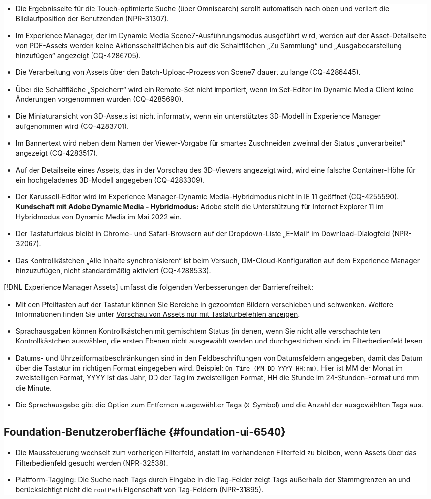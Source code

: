 * Die Ergebnisseite für die Touch-optimierte Suche (über Omnisearch) scrollt automatisch nach oben und verliert die Bildlaufposition der Benutzenden (NPR-31307).

* Im Experience Manager, der im Dynamic Media Scene7-Ausführungsmodus ausgeführt wird, werden auf der Asset-Detailseite von PDF-Assets werden keine Aktionsschaltflächen bis auf die Schaltflächen „Zu Sammlung“ und „Ausgabedarstellung hinzufügen“ angezeigt (CQ-4286705).

* Die Verarbeitung von Assets über den Batch-Upload-Prozess von Scene7 dauert zu lange (CQ-4286445).

* Über die Schaltfläche „Speichern“ wird ein Remote-Set nicht importiert, wenn im Set-Editor im Dynamic Media Client keine Änderungen vorgenommen wurden (CQ-4285690).

* Die Miniaturansicht von 3D-Assets ist nicht informativ, wenn ein unterstütztes 3D-Modell in Experience Manager aufgenommen wird (CQ-4283701).

* Im Bannertext wird neben dem Namen der Viewer-Vorgabe für smartes Zuschneiden zweimal der Status „unverarbeitet“ angezeigt (CQ-4283517).

* Auf der Detailseite eines Assets, das in der Vorschau des 3D-Viewers angezeigt wird, wird eine falsche Container-Höhe für ein hochgeladenes 3D-Modell angegeben (CQ-4283309).

* Der Karussell-Editor wird im Experience Manager-Dynamic Media-Hybridmodus nicht in IE 11 geöffnet (CQ-4255590). **Kundschaft mit Adobe Dynamic Media - Hybridmodus:** Adobe stellt die Unterstützung für Internet Explorer 11 im Hybridmodus von Dynamic Media im Mai 2022 ein.

* Der Tastaturfokus bleibt in Chrome- und Safari-Browsern auf der Dropdown-Liste „E-Mail“ im Download-Dialogfeld (NPR-32067).

* Das Kontrollkästchen „Alle Inhalte synchronisieren“ ist beim Versuch, DM-Cloud-Konfiguration auf dem Experience Manager hinzuzufügen, nicht standardmäßig aktiviert (CQ-4288533).

[!DNL Experience Manager Assets] umfasst die folgenden Verbesserungen der Barrierefreiheit:

* Mit den Pfeiltasten auf der Tastatur können Sie Bereiche in gezoomten Bildern verschieben und schwenken. Weitere Informationen finden Sie unter [Vorschau von Assets nur mit Tastaturbefehlen anzeigen](/help/assets/manage-assets.md#previewing-assets).

* Sprachausgaben können Kontrollkästchen mit gemischtem Status (in denen, wenn Sie nicht alle verschachtelten Kontrollkästchen auswählen, die ersten Ebenen nicht ausgewählt werden und durchgestrichen sind) im Filterbedienfeld lesen.

* Datums- und Uhrzeitformatbeschränkungen sind in den Feldbeschriftungen von Datumsfeldern angegeben, damit das Datum über die Tastatur im richtigen Format eingegeben wird.
Beispiel: `On Time (MM-DD-YYYY HH:mm)`. Hier ist MM der Monat im zweistelligen Format, YYYY ist das Jahr, DD der Tag im zweistelligen Format, HH die Stunde im 24-Stunden-Format und mm die Minute.

* Die Sprachausgabe gibt die Option zum Entfernen ausgewählter Tags (`X`-Symbol) und die Anzahl der ausgewählten Tags aus.

## Foundation-Benutzeroberfläche {#foundation-ui-6540}

* Die Maussteuerung wechselt zum vorherigen Filterfeld, anstatt im vorhandenen Filterfeld zu bleiben, wenn Assets über das Filterbedienfeld gesucht werden (NPR-32538).

* Plattform-Tagging: Die Suche nach Tags durch Eingabe in die Tag-Felder zeigt Tags außerhalb der Stammgrenzen an und berücksichtigt nicht die `rootPath` Eigenschaft von Tag-Feldern (NPR-31895).
